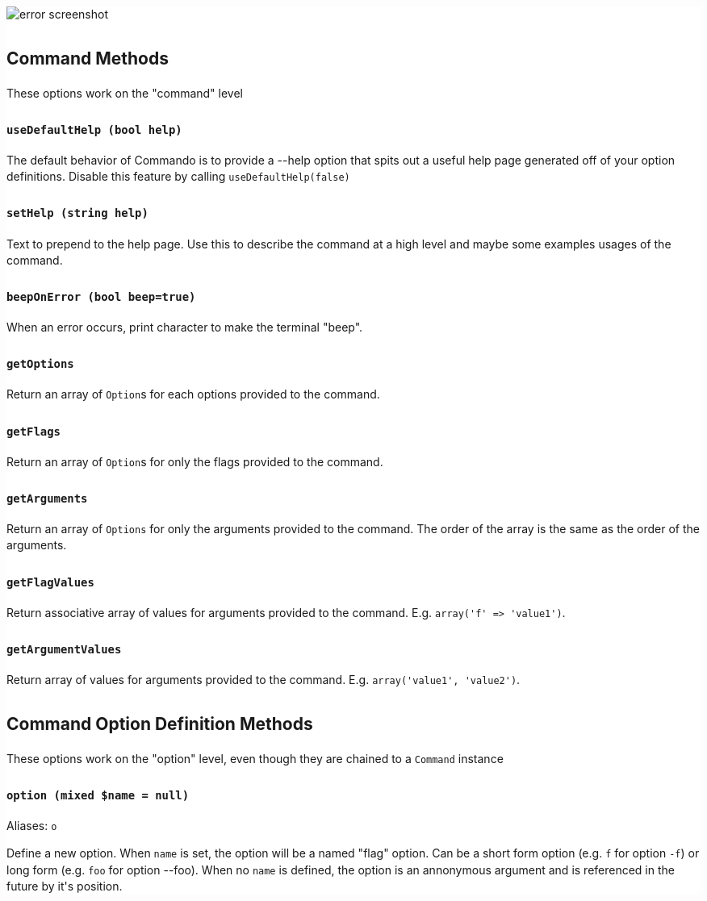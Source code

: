 ![error screenshot](http://f.cl.ly/items/150H2d3x0l3O3J0s3i1G/Screen%20Shot%202012-08-19%20at%209.58.21%20PM.png)

## Command Methods

These options work on the "command" level

### `useDefaultHelp (bool help)`

The default behavior of Commando is to provide a --help option that spits out a useful help page generated off of your option definitions.  Disable this feature by calling `useDefaultHelp(false)`

### `setHelp (string help)`

Text to prepend to the help page.  Use this to describe the command at a high level and maybe some examples usages of the command.


### `beepOnError (bool beep=true)`

When an error occurs, print character to make the terminal "beep".

### `getOptions`

Return an array of `Option`s for each options provided to the command.

### `getFlags`

Return an array of `Option`s for only the flags provided to the command.

### `getArguments`

Return an array of `Options` for only the arguments provided to the command.  The order of the array is the same as the order of the arguments.

### `getFlagValues`

Return associative array of values for arguments provided to the command.  E.g. `array('f' => 'value1')`.

### `getArgumentValues`

Return array of values for arguments provided to the command. E.g. `array('value1', 'value2')`.

## Command Option Definition Methods

These options work on the "option" level, even though they are chained to a `Command` instance

### `option (mixed $name = null)`

Aliases: `o`

Define a new option.  When `name` is set, the option will be a named "flag" option.  Can be a short form option (e.g. `f` for option `-f`) or long form (e.g. `foo` for option --foo).  When no `name` is defined, the option is an annonymous argument and is referenced in the future by it's position.
